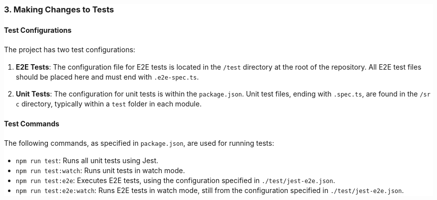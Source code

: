 ### 3. Making Changes to Tests

#### Test Configurations

The project has two test configurations:

1. **E2E Tests**: The configuration file for E2E tests is located in the `/test` directory at the root of the repository. All E2E test files should be placed here and must end with `.e2e-spec.ts`.

2. **Unit Tests**: The configuration for unit tests is within the `package.json`. Unit test files, ending with `.spec.ts`, are found in the `/src` directory, typically within a `test` folder in each module.

#### Test Commands

The following commands, as specified in `package.json`, are used for running tests:

- `npm run test`: Runs all unit tests using Jest.
- `npm run test:watch`: Runs unit tests in watch mode.
- `npm run test:e2e`: Executes E2E tests, using the configuration specified in `./test/jest-e2e.json`.
- `npm run test:e2e:watch`: Runs E2E tests in watch mode, still from the configuration specified in `./test/jest-e2e.json`.